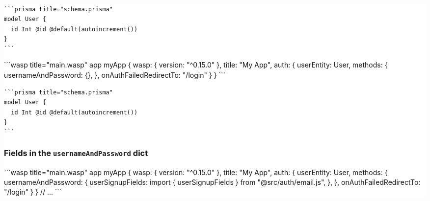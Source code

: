     ```prisma title="schema.prisma"
    model User {
      id Int @id @default(autoincrement())
    }
    ```
  </TabItem>

  <TabItem value="ts" label="TypeScript">
    ```wasp title="main.wasp"
    app myApp {
      wasp: {
        version: "^0.15.0"
      },
      title: "My App",
      auth: {
        userEntity: User,
        methods: {
          usernameAndPassword: {},
        },
        onAuthFailedRedirectTo: "/login"
      }
    }
    ```

    ```prisma title="schema.prisma"
    model User {
      id Int @id @default(autoincrement())
    }
    ```
  </TabItem>
</Tabs>

<UserFieldsExplainer />

### Fields in the `usernameAndPassword` dict

<Tabs groupId="js-ts">
  <TabItem value="js" label="JavaScript">
    ```wasp title="main.wasp"
    app myApp {
      wasp: {
        version: "^0.15.0"
      },
      title: "My App",
      auth: {
        userEntity: User,
        methods: {
          usernameAndPassword: {
            userSignupFields: import { userSignupFields } from "@src/auth/email.js",
          },
        },
        onAuthFailedRedirectTo: "/login"
      }
    }
    // ...
    ```
  </TabItem>
